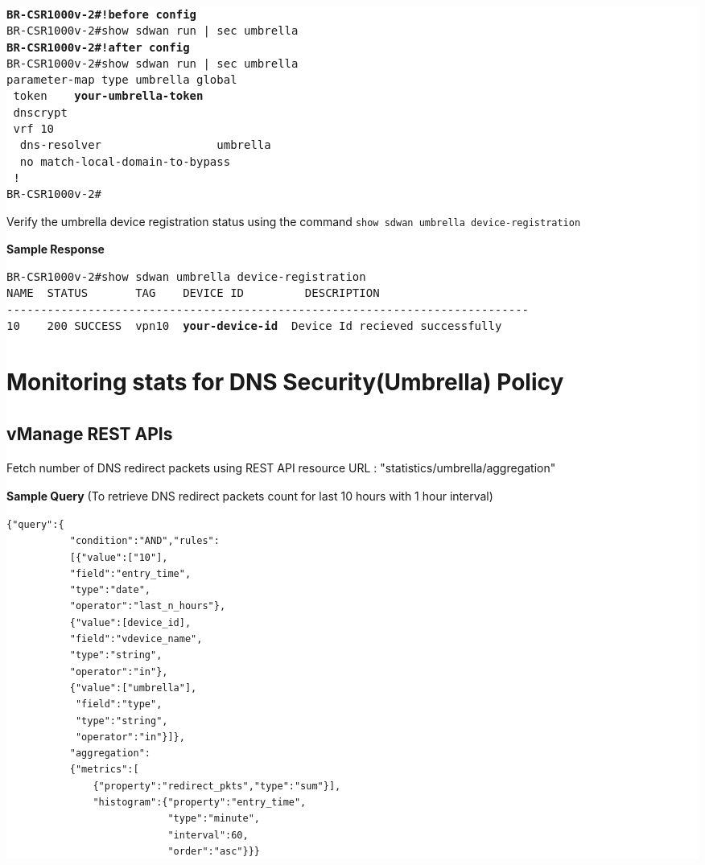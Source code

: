 <pre>
<b>BR-CSR1000v-2#!before config</b>
BR-CSR1000v-2#show sdwan run | sec umbrella
<b>BR-CSR1000v-2#!after config</b>
BR-CSR1000v-2#show sdwan run | sec umbrella
parameter-map type umbrella global
 token    <b>your-umbrella-token</b>
 dnscrypt
 vrf 10
  dns-resolver                 umbrella
  no match-local-domain-to-bypass
 !
BR-CSR1000v-2#
</pre>

Verify the umbrella device registration status using the command `show sdwan umbrella device-registration`

**Sample Response**

<pre>
BR-CSR1000v-2#show sdwan umbrella device-registration
NAME  STATUS       TAG    DEVICE ID         DESCRIPTION
-----------------------------------------------------------------------------
10    200 SUCCESS  vpn10  <b>your-device-id</b>  Device Id recieved successfully
</pre>

# Monitoring stats for DNS Security(Umbrella) Policy

## vManage REST APIs

Fetch number of DNS redirect packets using REST API resource URL : "statistics/umbrella/aggregation"

**Sample Query** (To retrieve DNS redirect packets count for last 10 hours with 1 hour interval)

```
{"query":{
           "condition":"AND","rules":
           [{"value":["10"],
           "field":"entry_time",
           "type":"date",
           "operator":"last_n_hours"},
           {"value":[device_id],
           "field":"vdevice_name",
           "type":"string",
           "operator":"in"},
           {"value":["umbrella"],
            "field":"type",
            "type":"string",
            "operator":"in"}]},
           "aggregation":
           {"metrics":[
               {"property":"redirect_pkts","type":"sum"}],
               "histogram":{"property":"entry_time",
                            "type":"minute",
                            "interval":60,
                            "order":"asc"}}}
```
